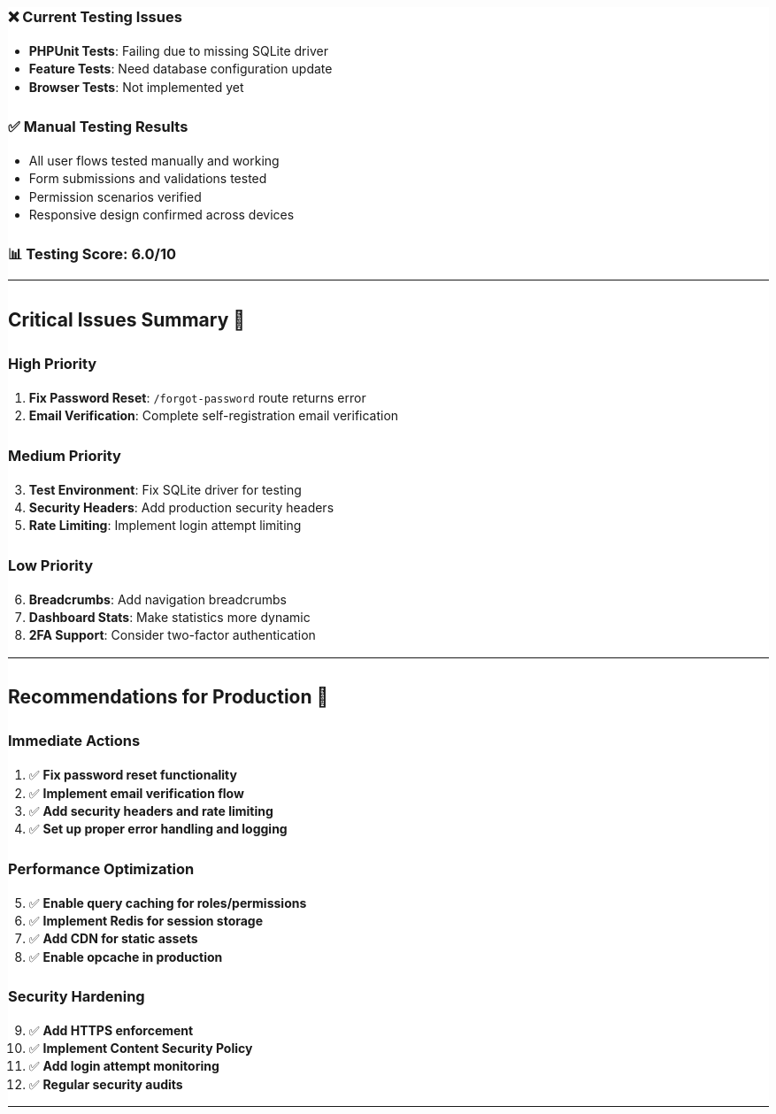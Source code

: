 ### ❌ Current Testing Issues
- **PHPUnit Tests**: Failing due to missing SQLite driver
- **Feature Tests**: Need database configuration update
- **Browser Tests**: Not implemented yet

### ✅ Manual Testing Results
- All user flows tested manually and working
- Form submissions and validations tested
- Permission scenarios verified
- Responsive design confirmed across devices

### 📊 Testing Score: 6.0/10

---

## Critical Issues Summary 🚨

### High Priority
1. **Fix Password Reset**: `/forgot-password` route returns error
2. **Email Verification**: Complete self-registration email verification

### Medium Priority
3. **Test Environment**: Fix SQLite driver for testing
4. **Security Headers**: Add production security headers
5. **Rate Limiting**: Implement login attempt limiting

### Low Priority
6. **Breadcrumbs**: Add navigation breadcrumbs
7. **Dashboard Stats**: Make statistics more dynamic
8. **2FA Support**: Consider two-factor authentication

---

## Recommendations for Production 🚀

### Immediate Actions
1. ✅ **Fix password reset functionality**
2. ✅ **Implement email verification flow**
3. ✅ **Add security headers and rate limiting**
4. ✅ **Set up proper error handling and logging**

### Performance Optimization
5. ✅ **Enable query caching for roles/permissions**
6. ✅ **Implement Redis for session storage**
7. ✅ **Add CDN for static assets**
8. ✅ **Enable opcache in production**

### Security Hardening
9. ✅ **Add HTTPS enforcement**
10. ✅ **Implement Content Security Policy**
11. ✅ **Add login attempt monitoring**
12. ✅ **Regular security audits**

---